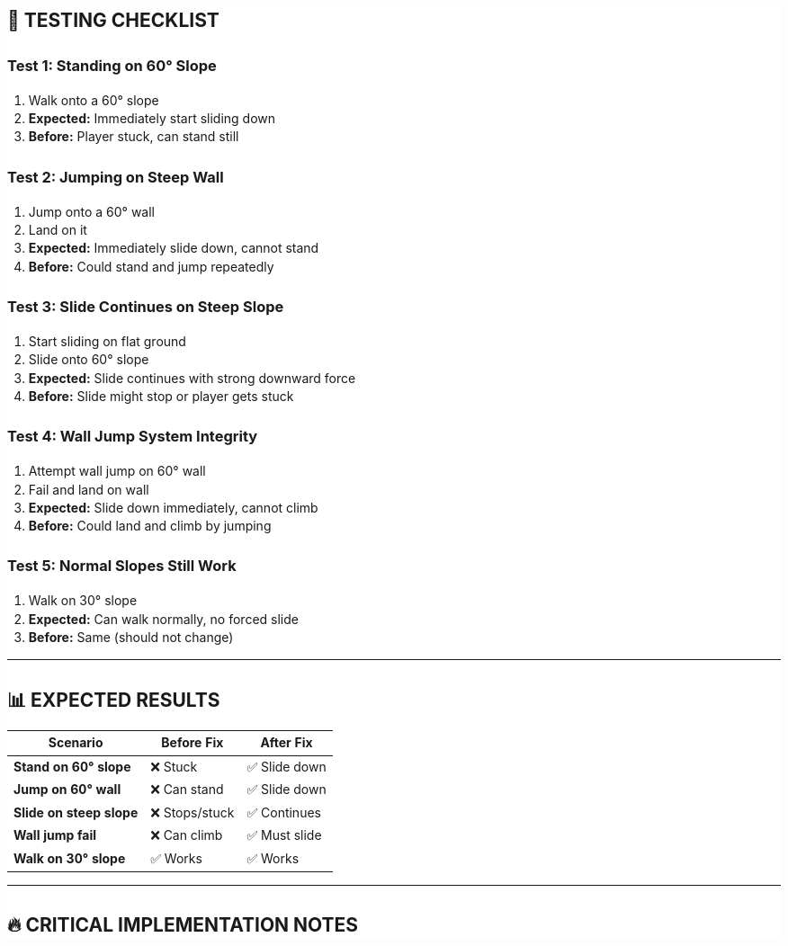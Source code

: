 
## 🎯 TESTING CHECKLIST

### **Test 1: Standing on 60° Slope**
1. Walk onto a 60° slope
2. **Expected:** Immediately start sliding down
3. **Before:** Player stuck, can stand still

### **Test 2: Jumping on Steep Wall**
1. Jump onto a 60° wall
2. Land on it
3. **Expected:** Immediately slide down, cannot stand
4. **Before:** Could stand and jump repeatedly

### **Test 3: Slide Continues on Steep Slope**
1. Start sliding on flat ground
2. Slide onto 60° slope
3. **Expected:** Slide continues with strong downward force
4. **Before:** Slide might stop or player gets stuck

### **Test 4: Wall Jump System Integrity**
1. Attempt wall jump on 60° wall
2. Fail and land on wall
3. **Expected:** Slide down immediately, cannot climb
4. **Before:** Could land and climb by jumping

### **Test 5: Normal Slopes Still Work**
1. Walk on 30° slope
2. **Expected:** Can walk normally, no forced slide
3. **Before:** Same (should not change)

---

## 📊 EXPECTED RESULTS

| Scenario | Before Fix | After Fix |
|----------|-----------|-----------|
| **Stand on 60° slope** | ❌ Stuck | ✅ Slide down |
| **Jump on 60° wall** | ❌ Can stand | ✅ Slide down |
| **Slide on steep slope** | ❌ Stops/stuck | ✅ Continues |
| **Wall jump fail** | ❌ Can climb | ✅ Must slide |
| **Walk on 30° slope** | ✅ Works | ✅ Works |

---

## 🔥 CRITICAL IMPLEMENTATION NOTES
